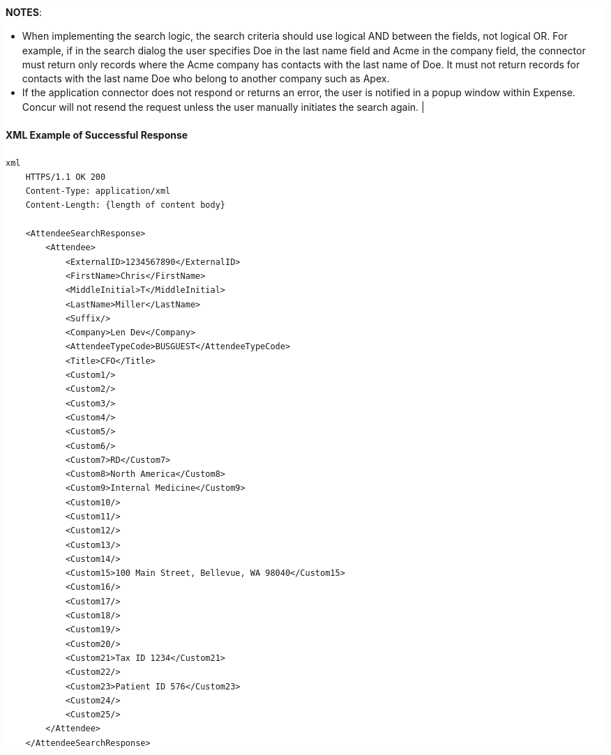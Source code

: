**NOTES**:

* When implementing the search logic, the search criteria should use logical AND between the fields, not logical OR. For example, if in the search dialog the user specifies Doe in the last name field and Acme in the company field, the connector must return only records where the Acme company has contacts with the last name of Doe. It must not return records for contacts with the last name Doe who belong to another company such as Apex.
* If the application connector does not respond or returns an error, the user is notified in a popup window within Expense. Concur will not resend the request unless the user manually initiates the search again.
 |

####  XML Example of Successful Response

```
xml
    HTTPS/1.1 OK 200
    Content-Type: application/xml
    Content-Length: {length of content body}

    <AttendeeSearchResponse>
        <Attendee>
            <ExternalID>1234567890</ExternalID>
            <FirstName>Chris</FirstName>
            <MiddleInitial>T</MiddleInitial>
            <LastName>Miller</LastName>
            <Suffix/>
            <Company>Len Dev</Company>
            <AttendeeTypeCode>BUSGUEST</AttendeeTypeCode>
            <Title>CFO</Title>
            <Custom1/>
            <Custom2/>
            <Custom3/>
            <Custom4/>
            <Custom5/>
            <Custom6/>
            <Custom7>RD</Custom7>
            <Custom8>North America</Custom8>
            <Custom9>Internal Medicine</Custom9>
            <Custom10/>
            <Custom11/>
            <Custom12/>
            <Custom13/>
            <Custom14/>
            <Custom15>100 Main Street, Bellevue, WA 98040</Custom15>
            <Custom16/>
            <Custom17/>
            <Custom18/>
            <Custom19/>
            <Custom20/>
            <Custom21>Tax ID 1234</Custom21>
            <Custom22/>
            <Custom23>Patient ID 576</Custom23>
            <Custom24/>
            <Custom25/>
        </Attendee>
    </AttendeeSearchResponse>
```
